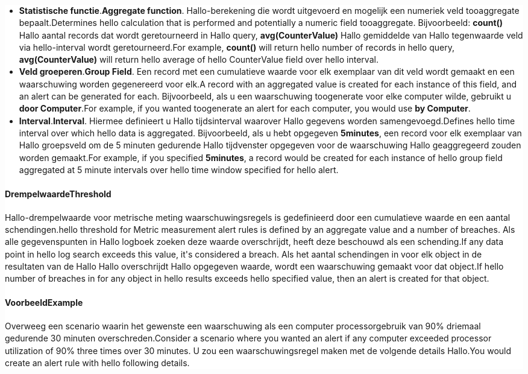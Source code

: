 - <span data-ttu-id="4c058-181">**Statistische functie**.</span><span class="sxs-lookup"><span data-stu-id="4c058-181">**Aggregate function**.</span></span>  <span data-ttu-id="4c058-182">Hallo-berekening die wordt uitgevoerd en mogelijk een numeriek veld tooaggregate bepaalt.</span><span class="sxs-lookup"><span data-stu-id="4c058-182">Determines hello calculation that is performed and potentially a numeric field tooaggregate.</span></span>  <span data-ttu-id="4c058-183">Bijvoorbeeld: **count()** Hallo aantal records dat wordt geretourneerd in Hallo query, **avg(CounterValue)** Hallo gemiddelde van Hallo tegenwaarde veld via hello-interval wordt geretourneerd.</span><span class="sxs-lookup"><span data-stu-id="4c058-183">For example, **count()** will return hello number of records in hello query, **avg(CounterValue)** will return hello average of hello CounterValue field over hello interval.</span></span>
- <span data-ttu-id="4c058-184">**Veld groeperen**.</span><span class="sxs-lookup"><span data-stu-id="4c058-184">**Group Field**.</span></span>  <span data-ttu-id="4c058-185">Een record met een cumulatieve waarde voor elk exemplaar van dit veld wordt gemaakt en een waarschuwing worden gegenereerd voor elk.</span><span class="sxs-lookup"><span data-stu-id="4c058-185">A record with an aggregated value is created for each instance of this field, and an alert can be generated for each.</span></span>  <span data-ttu-id="4c058-186">Bijvoorbeeld, als u een waarschuwing toogenerate voor elke computer wilde, gebruikt u **door Computer**.</span><span class="sxs-lookup"><span data-stu-id="4c058-186">For example, if you wanted toogenerate an alert for each computer, you would use **by Computer**.</span></span>   
- <span data-ttu-id="4c058-187">**Interval**.</span><span class="sxs-lookup"><span data-stu-id="4c058-187">**Interval**.</span></span>  <span data-ttu-id="4c058-188">Hiermee definieert u Hallo tijdsinterval waarover Hallo gegevens worden samengevoegd.</span><span class="sxs-lookup"><span data-stu-id="4c058-188">Defines hello time interval over which hello data is aggregated.</span></span>  <span data-ttu-id="4c058-189">Bijvoorbeeld, als u hebt opgegeven **5minutes**, een record voor elk exemplaar van Hallo groepsveld om de 5 minuten gedurende Hallo tijdvenster opgegeven voor de waarschuwing Hallo geaggregeerd zouden worden gemaakt.</span><span class="sxs-lookup"><span data-stu-id="4c058-189">For example, if you specified **5minutes**, a record would be created for each instance of hello group field aggregated at 5 minute intervals over hello time window specified for hello alert.</span></span>

#### <a name="threshold"></a><span data-ttu-id="4c058-190">Drempelwaarde</span><span class="sxs-lookup"><span data-stu-id="4c058-190">Threshold</span></span>
<span data-ttu-id="4c058-191">Hallo-drempelwaarde voor metrische meting waarschuwingsregels is gedefinieerd door een cumulatieve waarde en een aantal schendingen.</span><span class="sxs-lookup"><span data-stu-id="4c058-191">hello threshold for Metric measurement alert rules is defined by an aggregate value and a number of breaches.</span></span>  <span data-ttu-id="4c058-192">Als alle gegevenspunten in Hallo logboek zoeken deze waarde overschrijdt, heeft deze beschouwd als een schending.</span><span class="sxs-lookup"><span data-stu-id="4c058-192">If any data point in hello log search exceeds this value, it's considered a breach.</span></span>  <span data-ttu-id="4c058-193">Als het aantal schendingen in voor elk object in de resultaten van de Hallo Hallo overschrijdt Hallo opgegeven waarde, wordt een waarschuwing gemaakt voor dat object.</span><span class="sxs-lookup"><span data-stu-id="4c058-193">If hello number of breaches in for any object in hello results exceeds hello specified value, then an alert is created for that object.</span></span>

#### <a name="example"></a><span data-ttu-id="4c058-194">Voorbeeld</span><span class="sxs-lookup"><span data-stu-id="4c058-194">Example</span></span>
<span data-ttu-id="4c058-195">Overweeg een scenario waarin het gewenste een waarschuwing als een computer processorgebruik van 90% driemaal gedurende 30 minuten overschreden.</span><span class="sxs-lookup"><span data-stu-id="4c058-195">Consider a scenario where you wanted an alert if any computer exceeded processor utilization of 90% three times over 30 minutes.</span></span>  <span data-ttu-id="4c058-196">U zou een waarschuwingsregel maken met de volgende details Hallo.</span><span class="sxs-lookup"><span data-stu-id="4c058-196">You would create an alert rule with hello following details.</span></span>  
